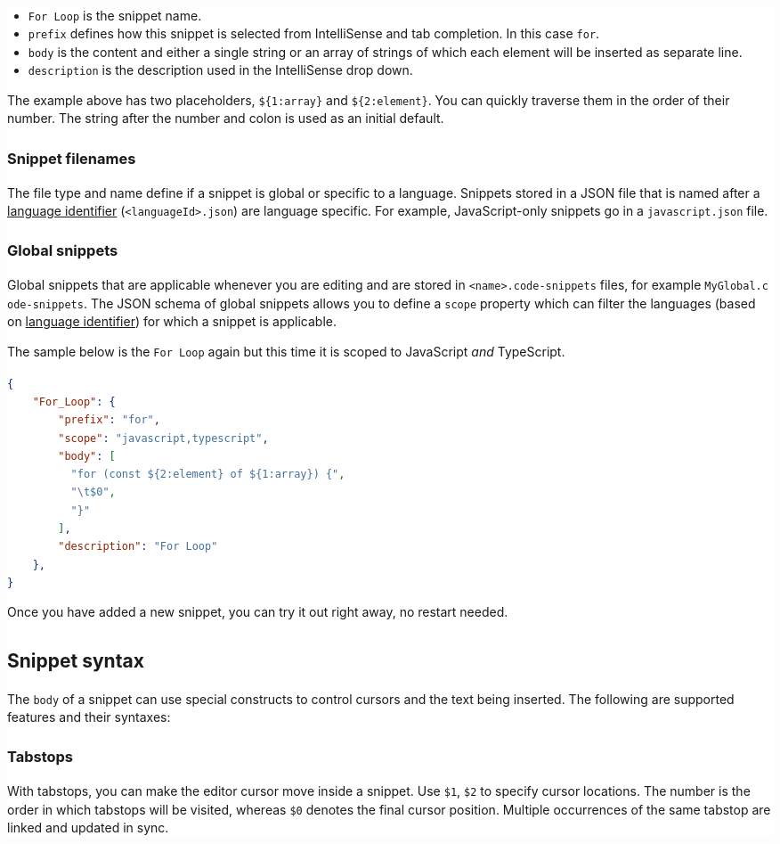 * `For Loop` is the snippet name.
* `prefix` defines how this snippet is selected from IntelliSense and tab completion. In this case `for`.
* `body` is the content and either a single string or an array of strings of which each element will be inserted as separate line.
* `description` is the description used in the IntelliSense drop down.

The example above has two placeholders, `${1:array}` and `${2:element}`. You can quickly traverse them in the order of their number. The string after the number and colon is used as an initial default.

### Snippet filenames

The file type and name define if a snippet is global or specific to a language. Snippets stored in a JSON file that is named after a [language identifier](/docs/languages/identifiers.md) (`<languageId>.json`) are language specific. For example, JavaScript-only snippets go in a `javascript.json` file.

### Global snippets

Global snippets that are applicable whenever you are editing and are stored in `<name>.code-snippets` files, for example `MyGlobal.code-snippets`. The JSON schema of global snippets allows you to define a `scope` property which can filter the languages (based on [language identifier](/docs/languages/identifiers.md)) for which a snippet is applicable.

The sample below is the `For Loop` again but this time it is scoped to JavaScript *and* TypeScript.

```json
{
    "For_Loop": {
        "prefix": "for",
        "scope": "javascript,typescript",
        "body": [
          "for (const ${2:element} of ${1:array}) {",
          "\t$0",
          "}"
        ],
        "description": "For Loop"
    },
}
```

Once you have added a new snippet, you can try it out right away, no restart needed.

## Snippet syntax

The `body` of a snippet can use special constructs to control cursors and the text being inserted. The following are supported features and their syntaxes:

### Tabstops

With tabstops, you can make the editor cursor move inside a snippet. Use `$1`, `$2` to specify cursor locations. The number is the order in which tabstops will be visited, whereas `$0` denotes the final cursor position. Multiple occurrences of the same tabstop are linked and updated in sync.
